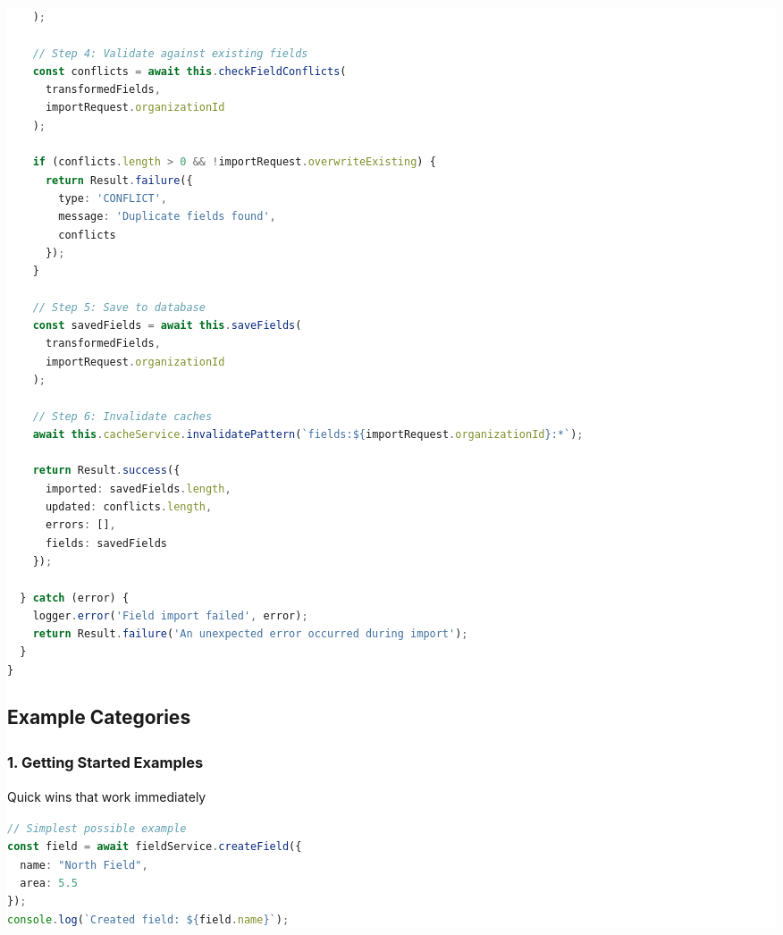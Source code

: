 ```typescript
    );
    
    // Step 4: Validate against existing fields
    const conflicts = await this.checkFieldConflicts(
      transformedFields,
      importRequest.organizationId
    );
    
    if (conflicts.length > 0 && !importRequest.overwriteExisting) {
      return Result.failure({
        type: 'CONFLICT',
        message: 'Duplicate fields found',
        conflicts
      });
    }
    
    // Step 5: Save to database
    const savedFields = await this.saveFields(
      transformedFields,
      importRequest.organizationId
    );
    
    // Step 6: Invalidate caches
    await this.cacheService.invalidatePattern(`fields:${importRequest.organizationId}:*`);
    
    return Result.success({
      imported: savedFields.length,
      updated: conflicts.length,
      errors: [],
      fields: savedFields
    });
    
  } catch (error) {
    logger.error('Field import failed', error);
    return Result.failure('An unexpected error occurred during import');
  }
}
```

## Example Categories

### 1. Getting Started Examples
Quick wins that work immediately
```typescript
// Simplest possible example
const field = await fieldService.createField({ 
  name: "North Field", 
  area: 5.5 
});
console.log(`Created field: ${field.name}`);
```
